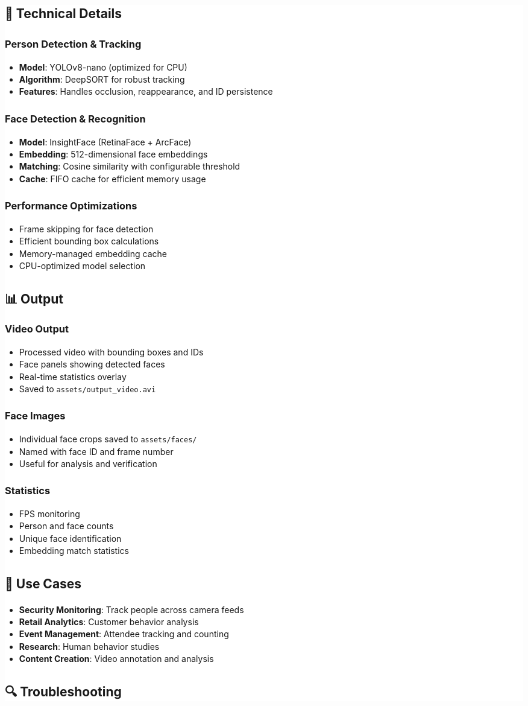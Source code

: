## 🔧 Technical Details

### Person Detection & Tracking
- **Model**: YOLOv8-nano (optimized for CPU)
- **Algorithm**: DeepSORT for robust tracking
- **Features**: Handles occlusion, reappearance, and ID persistence

### Face Detection & Recognition
- **Model**: InsightFace (RetinaFace + ArcFace)
- **Embedding**: 512-dimensional face embeddings
- **Matching**: Cosine similarity with configurable threshold
- **Cache**: FIFO cache for efficient memory usage

### Performance Optimizations
- Frame skipping for face detection
- Efficient bounding box calculations
- Memory-managed embedding cache
- CPU-optimized model selection

## 📊 Output

### Video Output
- Processed video with bounding boxes and IDs
- Face panels showing detected faces
- Real-time statistics overlay
- Saved to `assets/output_video.avi`

### Face Images
- Individual face crops saved to `assets/faces/`
- Named with face ID and frame number
- Useful for analysis and verification

### Statistics
- FPS monitoring
- Person and face counts
- Unique face identification
- Embedding match statistics

## 🎯 Use Cases

- **Security Monitoring**: Track people across camera feeds
- **Retail Analytics**: Customer behavior analysis
- **Event Management**: Attendee tracking and counting
- **Research**: Human behavior studies
- **Content Creation**: Video annotation and analysis

## 🔍 Troubleshooting
